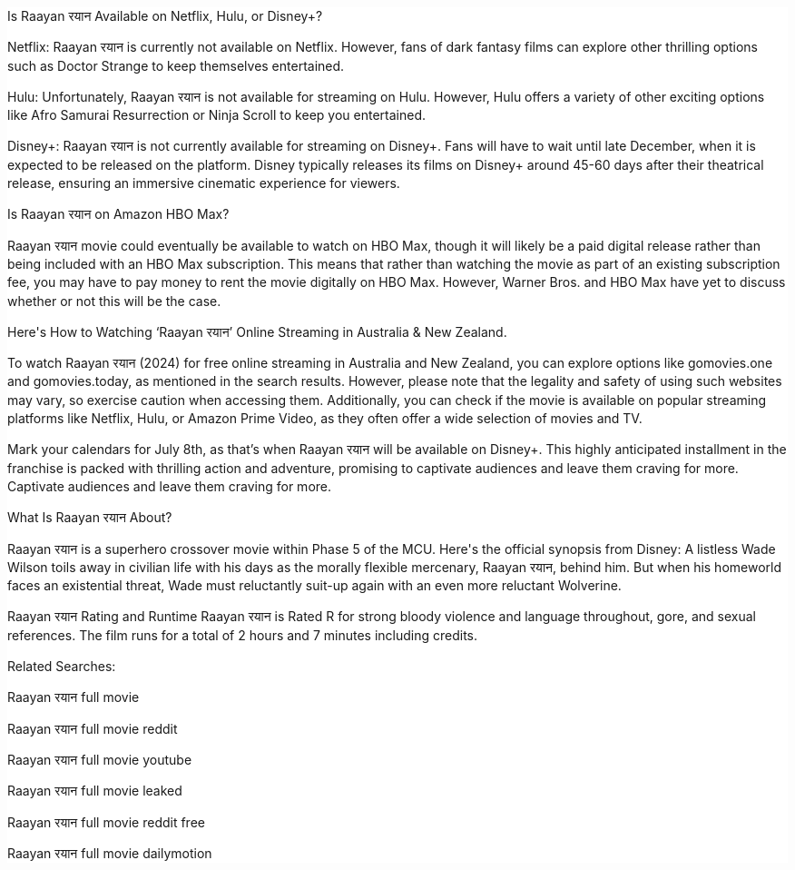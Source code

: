 Is Raayan रयान Available on Netflix, Hulu, or Disney+?

Netflix: Raayan रयान is currently not available on Netflix. However, fans of dark fantasy films can explore other thrilling options such as Doctor Strange to keep themselves entertained.

Hulu: Unfortunately, Raayan रयान is not available for streaming on Hulu. However, Hulu offers a variety of other exciting options like Afro Samurai Resurrection or Ninja Scroll to keep you entertained.

Disney+: Raayan रयान is not currently available for streaming on Disney+. Fans will have to wait until late December, when it is expected to be released on the platform. Disney typically releases its films on Disney+ around 45-60 days after their theatrical release, ensuring an immersive cinematic experience for viewers.

Is Raayan रयान on Amazon HBO Max?

Raayan रयान movie could eventually be available to watch on HBO Max, though it will likely be a paid digital release rather than being included with an HBO Max subscription. This means that rather than watching the movie as part of an existing subscription fee, you may have to pay money to rent the movie digitally on HBO Max. However, Warner Bros. and HBO Max have yet to discuss whether or not this will be the case.

Here's How to Watching ‘Raayan रयान’ Online Streaming in Australia & New Zealand.

To watch Raayan रयान (2024) for free online streaming in Australia and New Zealand, you can explore options like gomovies.one and gomovies.today, as mentioned in the search results. However, please note that the legality and safety of using such websites may vary, so exercise caution when accessing them. Additionally, you can check if the movie is available on popular streaming platforms like Netflix, Hulu, or Amazon Prime Video, as they often offer a wide selection of movies and TV.

Mark your calendars for July 8th, as that’s when Raayan रयान will be available on Disney+. This highly anticipated installment in the franchise is packed with thrilling action and adventure, promising to captivate audiences and leave them craving for more. Captivate audiences and leave them craving for more.

What Is Raayan रयान About?

Raayan रयान is a superhero crossover movie within Phase 5 of the MCU. Here's the official synopsis from Disney: A listless Wade Wilson toils away in civilian life with his days as the morally flexible mercenary, Raayan रयान, behind him. But when his homeworld faces an existential threat, Wade must reluctantly suit-up again with an even more reluctant Wolverine.

Raayan रयान Rating and Runtime Raayan रयान is Rated R for strong bloody violence and language throughout, gore, and sexual references. The film runs for a total of 2 hours and 7 minutes including credits.

Related Searches:

Raayan रयान full movie

Raayan रयान full movie reddit

Raayan रयान full movie youtube

Raayan रयान full movie leaked

Raayan रयान full movie reddit free

Raayan रयान full movie dailymotion
